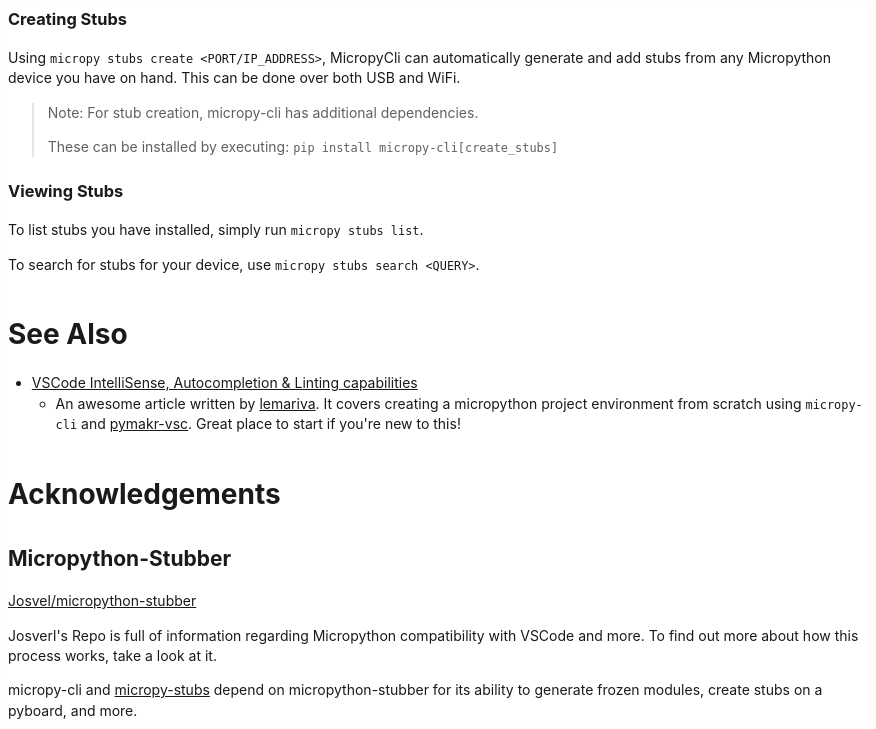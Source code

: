 ### Creating Stubs

Using `micropy stubs create <PORT/IP_ADDRESS>`, MicropyCli can automatically generate and add stubs from any Micropython device you have on hand. This can be done over both USB and WiFi.

> Note: For stub creation, micropy-cli has additional dependencies.
>
> These can be installed by executing: `pip install micropy-cli[create_stubs]`


### Viewing Stubs

To list stubs you have installed, simply run `micropy stubs list`.

To search for stubs for your device, use `micropy stubs search <QUERY>`.

# See Also

* [VSCode IntelliSense, Autocompletion & Linting capabilities](https://lemariva.com/blog/2019/08/micropython-vsc-ide-intellisense)
    - An awesome article written by [lemariva](https://github.com/lemariva). It covers creating a micropython project environment from scratch using `micropy-cli` and [pymakr-vsc](pymakr-vsc). Great place to start if you're new to this!


# Acknowledgements

## Micropython-Stubber
[Josvel/micropython-stubber](https://github.com/Josverl/micropython-stubber)

Josverl's Repo is full of information regarding Micropython compatibility with VSCode and more. To find out more about how this process works, take a look at it.

micropy-cli and [micropy-stubs](https://github.com/BradenM/micropy-stubs) depend on micropython-stubber for its ability to generate frozen modules, create stubs on a pyboard, and more.


[pypi-img]: https://img.shields.io/pypi/v/micropy-cli?logo=pypi&logoColor=white&style=flat-square
[pypi-url]: https://pypi.org/project/micropy-cli/
[pypiv-img]: https://img.shields.io/pypi/pyversions/micropy-cli.svg?style=flat-square&logo=python&logoColor=green
[build-img]: https://img.shields.io/github/workflow/status/BradenM/micropy-cli/Test%20MicropyCli/master?logo=github&style=flat-square
[build-url]: https://github.com/BradenM/micropy-cli/actions
[cover-img]: https://img.shields.io/coveralls/github/BradenM/micropy-cli/master?style=flat-square&logo=coveralls
[cover-url]: https://coveralls.io/github/BradenM/micropy-cli